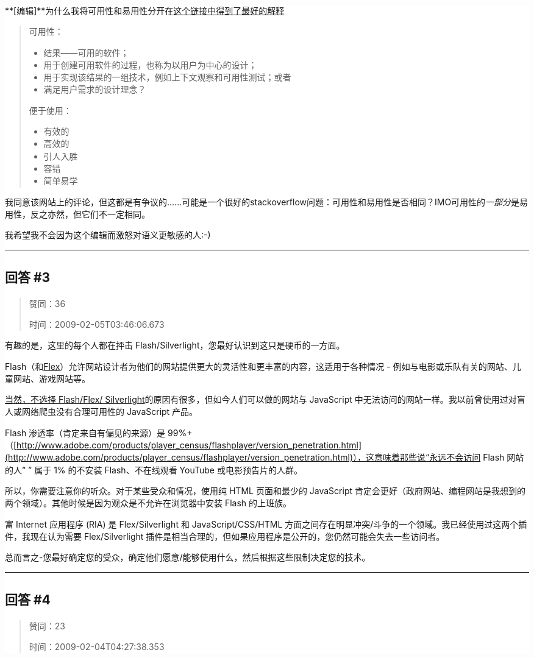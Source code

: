 **[编辑]**为什么我将可用性和易用性分开在[这个链接中得到了最好的解释](http://www.wqusability.com/articles/more-than-ease-of-use.html)

> 可用性：
> 
> *   结果——可用的软件；
> *   用于创建可用软件的过程，也称为以用户为中心的设计；
> *   用于实现该结果的一组技术，例如上下文观察和可用性测试；或者
> *   满足用户需求的设计理念？
> 
> 便于使用：
> 
> *   有效的
> *   高效的
> *   引人入胜
> *   容错
> *   简单易学

我同意该网站上的评论，但这都是有争议的......可能是一个很好的stackoverflow问题：可用性和易用性是否相同？IMO可用性的*一部分*是易用性，反之亦然，但它们不一定相同。

我希望我不会因为这个编辑而激怒对语义更敏感的人:-)

* * *

## 回答 #3

> 赞同：36
> 
> 时间：2009-02-05T03:46:06.673

有趣的是，这里的每个人都在抨击 Flash/Silverlight，您最好认识到这只是硬币的一方面。

Flash（和[Flex](http://en.wikipedia.org/wiki/Adobe_Flex)）允许网站设计者为他们的网站提供更大的灵活性和更丰富的内容，这适用于各种情况 - 例如与电影或乐队有关的网站、儿童网站、游戏网站等。

[当然，不选择 Flash/Flex/ Silverlight](http://en.wikipedia.org/wiki/Microsoft_Silverlight)的原因有很多，但如今人们可以做的网站与 JavaScript 中无法访问的网站一样。我以前曾使用过对盲人或网络爬虫没有合理可用性的 JavaScript 产品。

Flash 渗透率（肯定来自有偏见的来源）是 99%+（[http://www.adobe.com/products/player_census/flashplayer/version_penetration.html](http://www.adobe.com/products/player_census/flashplayer/version_penetration.html)），这意味着那些说“永远不会访问 Flash 网站的人” ” 属于 1% 的不安装 Flash、不在线观看 YouTube 或电影预告片的人群。

所以，你需要注意你的听众。对于某些受众和情况，使用纯 HTML 页面和最少的 JavaScript 肯定会更好（政府网站、编程网站是我想到的两个领域）。其他时候是因为观众是不允许在浏览器中安装 Flash 的上班族。

富 Internet 应用程序 (RIA) 是 Fl​​ex/Silverlight 和 JavaScript/CSS/HTML 方面之间存在明显冲突/斗争的一个领域。我已经使用过这两个插件，我现在认为需要 Flex/Silverlight 插件是相当合理的，但如果应用程序是公开的，您仍然可能会失去一些访问者。

总而言之-您最好确定您的受众，确定他们愿意/能够使用什么，然后根据这些限制决定您的技术。

* * *

## 回答 #4

> 赞同：23
> 
> 时间：2009-02-04T04:27:38.353
